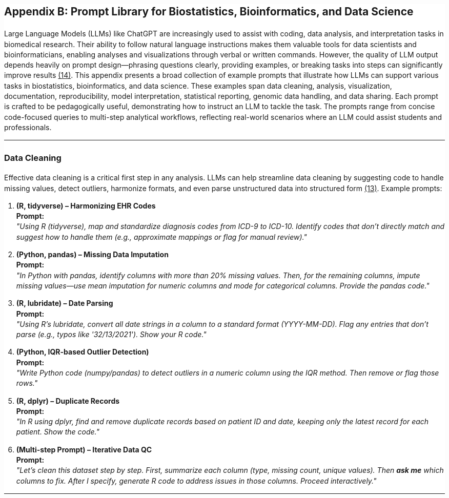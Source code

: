 ## Appendix B: Prompt Library for Biostatistics, Bioinformatics, and Data Science

Large Language Models (LLMs) like ChatGPT are increasingly used to assist with coding, data analysis, and interpretation tasks in biomedical research. Their ability to follow natural language instructions makes them valuable tools for data scientists and bioinformaticians, enabling analyses and visualizations through verbal or written commands. However, the quality of LLM output depends heavily on prompt design—phrasing questions clearly, providing examples, or breaking tasks into steps can significantly improve results [(14)](../docs/References.md#ref14). This appendix presents a broad collection of example prompts that illustrate how LLMs can support various tasks in biostatistics, bioinformatics, and data science. These examples span data cleaning, analysis, visualization, documentation, reproducibility, model interpretation, statistical reporting, genomic data handling, and data sharing. Each prompt is crafted to be pedagogically useful, demonstrating how to instruct an LLM to tackle the task. The prompts range from concise code-focused queries to multi-step analytical workflows, reflecting real-world scenarios where an LLM could assist students and professionals.

---

### Data Cleaning

Effective data cleaning is a critical first step in any analysis. LLMs can help streamline data cleaning by suggesting code to handle missing values, detect outliers, harmonize formats, and even parse unstructured data into structured form [(13)](../docs/References.md#ref13). Example prompts:

1. **(R, tidyverse) – Harmonizing EHR Codes**  
   **Prompt:**  
   *"Using R (tidyverse), map and standardize diagnosis codes from ICD-9 to ICD-10. Identify codes that don’t directly match and suggest how to handle them (e.g., approximate mappings or flag for manual review)."*

2. **(Python, pandas) – Missing Data Imputation**  
   **Prompt:**  
   *"In Python with pandas, identify columns with more than 20% missing values. Then, for the remaining columns, impute missing values—use mean imputation for numeric columns and mode for categorical columns. Provide the pandas code."*

3. **(R, lubridate) – Date Parsing**  
   **Prompt:**  
   *"Using R’s lubridate, convert all date strings in a column to a standard format (YYYY-MM-DD). Flag any entries that don’t parse (e.g., typos like '32/13/2021'). Show your R code."*

4. **(Python, IQR-based Outlier Detection)**  
   **Prompt:**  
   *"Write Python code (numpy/pandas) to detect outliers in a numeric column using the IQR method. Then remove or flag those rows."*

5. **(R, dplyr) – Duplicate Records**  
   **Prompt:**  
   *"In R using dplyr, find and remove duplicate records based on patient ID and date, keeping only the latest record for each patient. Show the code."*

6. **(Multi-step Prompt) – Iterative Data QC**  
   **Prompt:**  
   *"Let’s clean this dataset step by step. First, summarize each column (type, missing count, unique values). Then **ask me** which columns to fix. After I specify, generate R code to address issues in those columns. Proceed interactively."*

---